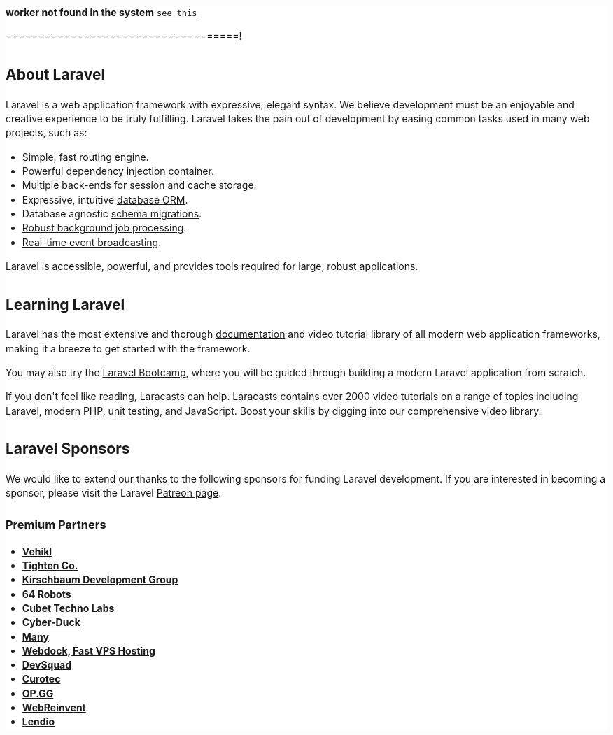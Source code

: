 **worker not found in the system** [`see this`](#worker-not-found-in-the-system)

====================================!






## About Laravel

Laravel is a web application framework with expressive, elegant syntax. We believe development must be an enjoyable and creative experience to be truly fulfilling. Laravel takes the pain out of development by easing common tasks used in many web projects, such as:

- [Simple, fast routing engine](https://laravel.com/docs/routing).
- [Powerful dependency injection container](https://laravel.com/docs/container).
- Multiple back-ends for [session](https://laravel.com/docs/session) and [cache](https://laravel.com/docs/cache) storage.
- Expressive, intuitive [database ORM](https://laravel.com/docs/eloquent).
- Database agnostic [schema migrations](https://laravel.com/docs/migrations).
- [Robust background job processing](https://laravel.com/docs/queues).
- [Real-time event broadcasting](https://laravel.com/docs/broadcasting).

Laravel is accessible, powerful, and provides tools required for large, robust applications.

## Learning Laravel

Laravel has the most extensive and thorough [documentation](https://laravel.com/docs) and video tutorial library of all modern web application frameworks, making it a breeze to get started with the framework.

You may also try the [Laravel Bootcamp](https://bootcamp.laravel.com), where you will be guided through building a modern Laravel application from scratch.

If you don't feel like reading, [Laracasts](https://laracasts.com) can help. Laracasts contains over 2000 video tutorials on a range of topics including Laravel, modern PHP, unit testing, and JavaScript. Boost your skills by digging into our comprehensive video library.

## Laravel Sponsors

We would like to extend our thanks to the following sponsors for funding Laravel development. If you are interested in becoming a sponsor, please visit the Laravel [Patreon page](https://patreon.com/taylorotwell).

### Premium Partners

- **[Vehikl](https://vehikl.com/)**
- **[Tighten Co.](https://tighten.co)**
- **[Kirschbaum Development Group](https://kirschbaumdevelopment.com)**
- **[64 Robots](https://64robots.com)**
- **[Cubet Techno Labs](https://cubettech.com)**
- **[Cyber-Duck](https://cyber-duck.co.uk)**
- **[Many](https://www.many.co.uk)**
- **[Webdock, Fast VPS Hosting](https://www.webdock.io/en)**
- **[DevSquad](https://devsquad.com)**
- **[Curotec](https://www.curotec.com/services/technologies/laravel/)**
- **[OP.GG](https://op.gg)**
- **[WebReinvent](https://webreinvent.com/?utm_source=laravel&utm_medium=github&utm_campaign=patreon-sponsors)**
- **[Lendio](https://lendio.com)**
